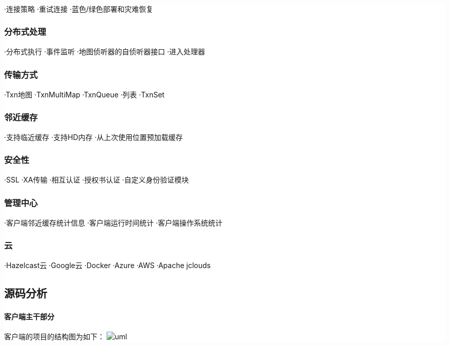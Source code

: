 ·连接策略
·重试连接
·蓝色/绿色部署和灾难恢复
### 分布式处理
  
·分布式执行
·事件监听
·地图侦听器的自侦听器接口
·进入处理器
### 传输方式
  
·Txn地图
·TxnMultiMap
·TxnQueue
·列表
·TxnSet
  
### 邻近缓存
  
·支持临近缓存
·支持HD内存
·从上次使用位置预加载缓存
### 安全性
  
·SSL
·XA传输
·相互认证
·授权书认证
·自定义身份验证模块
### 管理中心
  
·客户端邻近缓存统计信息
·客户端运行时间统计
·客户端操作系统统计
### 云
  
·Hazelcast云
·Google云
·Docker
·Azure
·AWS
·Apache jclouds
  
## 源码分析
  
#### 客户端主干部分
  
客户端的项目的结构图为如下：
![uml](./uml.png ) 
  